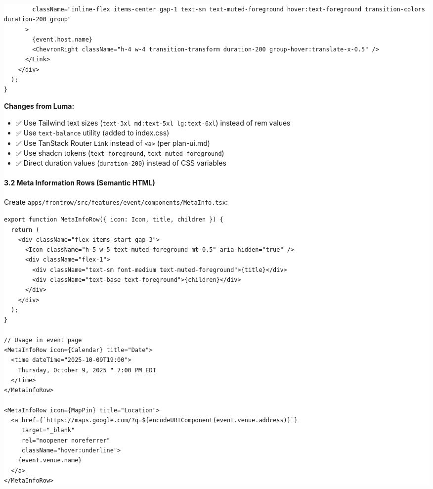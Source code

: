 ```tsx
        className="inline-flex items-center gap-1 text-sm text-muted-foreground hover:text-foreground transition-colors duration-200 group"
      >
        {event.host.name}
        <ChevronRight className="h-4 w-4 transition-transform duration-200 group-hover:translate-x-0.5" />
      </Link>
    </div>
  );
}
```

**Changes from Luma:**

- ✅ Use Tailwind text sizes (`text-3xl md:text-5xl lg:text-6xl`) instead of rem values
- ✅ Use `text-balance` utility (added to index.css)
- ✅ Use TanStack Router `Link` instead of `<a>` (per plan-ui.md)
- ✅ Use shadcn tokens (`text-foreground`, `text-muted-foreground`)
- ✅ Direct duration values (`duration-200`) instead of CSS variables

#### 3.2 Meta Information Rows (Semantic HTML)

Create `apps/frontrow/src/features/event/components/MetaInfo.tsx`:

```tsx
export function MetaInfoRow({ icon: Icon, title, children }) {
  return (
    <div className="flex items-start gap-3">
      <Icon className="h-5 w-5 text-muted-foreground mt-0.5" aria-hidden="true" />
      <div className="flex-1">
        <div className="text-sm font-medium text-muted-foreground">{title}</div>
        <div className="text-base text-foreground">{children}</div>
      </div>
    </div>
  );
}

// Usage in event page
<MetaInfoRow icon={Calendar} title="Date">
  <time dateTime="2025-10-09T19:00">
    Thursday, October 9, 2025 " 7:00 PM EDT
  </time>
</MetaInfoRow>

<MetaInfoRow icon={MapPin} title="Location">
  <a href={`https://maps.google.com/?q=${encodeURIComponent(event.venue.address)}`}
     target="_blank"
     rel="noopener noreferrer"
     className="hover:underline">
    {event.venue.name}
  </a>
</MetaInfoRow>
```
